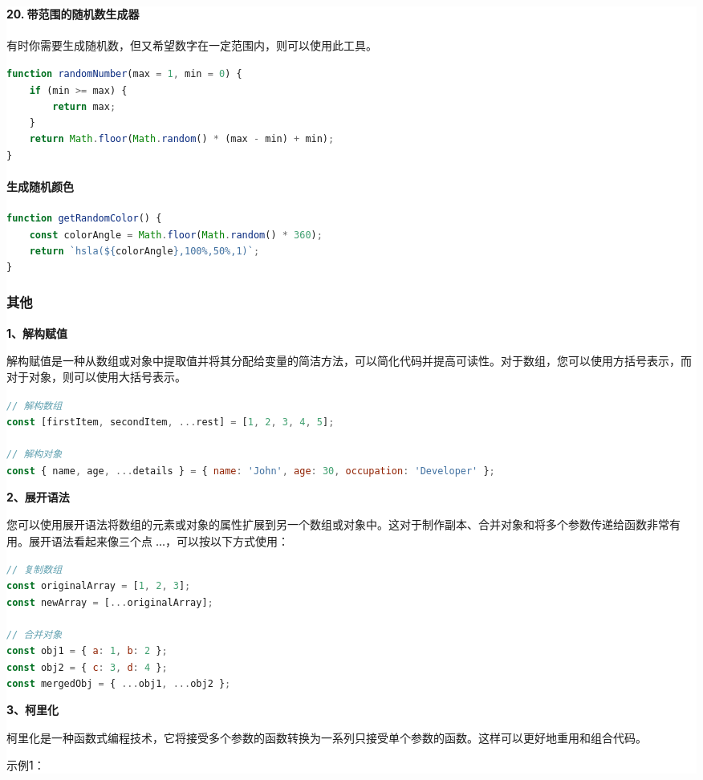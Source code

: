 
#### **20. 带范围的随机数生成器**

有时你需要生成随机数，但又希望数字在一定范围内，则可以使用此工具。

```javascript
function randomNumber(max = 1, min = 0) {  
    if (min >= max) {    
        return max;  
    }
    return Math.floor(Math.random() * (max - min) + min);
}
```

#### **生成随机颜色**

```javascript
function getRandomColor() {  
    const colorAngle = Math.floor(Math.random() * 360);  
    return `hsla(${colorAngle},100%,50%,1)`;
}
```

### 其他

**1、解构赋值**

解构赋值是一种从数组或对象中提取值并将其分配给变量的简洁方法，可以简化代码并提高可读性。对于数组，您可以使用方括号表示，而对于对象，则可以使用大括号表示。

```JavaScript
// 解构数组
const [firstItem, secondItem, ...rest] = [1, 2, 3, 4, 5];

// 解构对象
const { name, age, ...details } = { name: 'John', age: 30, occupation: 'Developer' };
```

**2、展开语法**

您可以使用展开语法将数组的元素或对象的属性扩展到另一个数组或对象中。这对于制作副本、合并对象和将多个参数传递给函数非常有用。展开语法看起来像三个点 ...，可以按以下方式使用：

```JavaScript
// 复制数组
const originalArray = [1, 2, 3];
const newArray = [...originalArray];

// 合并对象
const obj1 = { a: 1, b: 2 };
const obj2 = { c: 3, d: 4 };
const mergedObj = { ...obj1, ...obj2 };
```

**3、柯里化**

柯里化是一种函数式编程技术，它将接受多个参数的函数转换为一系列只接受单个参数的函数。这样可以更好地重用和组合代码。

示例1：
